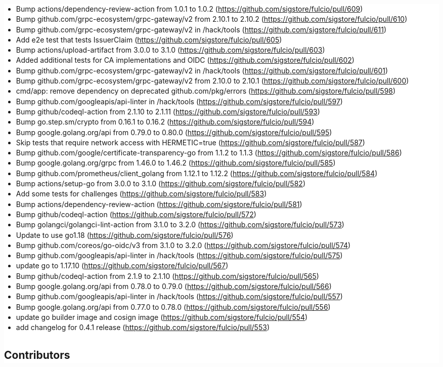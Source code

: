 * Bump actions/dependency-review-action from 1.0.1 to 1.0.2 (https://github.com/sigstore/fulcio/pull/609)
* Bump github.com/grpc-ecosystem/grpc-gateway/v2 from 2.10.1 to 2.10.2 (https://github.com/sigstore/fulcio/pull/610)
* Bump github.com/grpc-ecosystem/grpc-gateway/v2 in /hack/tools (https://github.com/sigstore/fulcio/pull/611)
* Add e2e test that tests IssuerClaim (https://github.com/sigstore/fulcio/pull/605)
* Bump actions/upload-artifact from 3.0.0 to 3.1.0 (https://github.com/sigstore/fulcio/pull/603)
* Added additional tests for CA implementations and OIDC (https://github.com/sigstore/fulcio/pull/602)
* Bump github.com/grpc-ecosystem/grpc-gateway/v2 in /hack/tools (https://github.com/sigstore/fulcio/pull/601)
* Bump github.com/grpc-ecosystem/grpc-gateway/v2 from 2.10.0 to 2.10.1 (https://github.com/sigstore/fulcio/pull/600)
* cmd/app: remove dependency on deprecated github.com/pkg/errors (https://github.com/sigstore/fulcio/pull/598)
* Bump github.com/googleapis/api-linter in /hack/tools (https://github.com/sigstore/fulcio/pull/597)
* Bump github/codeql-action from 2.1.10 to 2.1.11 (https://github.com/sigstore/fulcio/pull/593)
* Bump go.step.sm/crypto from 0.16.1 to 0.16.2 (https://github.com/sigstore/fulcio/pull/594)
* Bump google.golang.org/api from 0.79.0 to 0.80.0 (https://github.com/sigstore/fulcio/pull/595)
* Skip tests that require network access with HERMETIC=true (https://github.com/sigstore/fulcio/pull/587)
* Bump github.com/google/certificate-transparency-go from 1.1.2 to 1.1.3 (https://github.com/sigstore/fulcio/pull/586)
* Bump google.golang.org/grpc from 1.46.0 to 1.46.2 (https://github.com/sigstore/fulcio/pull/585)
* Bump github.com/prometheus/client_golang from 1.12.1 to 1.12.2 (https://github.com/sigstore/fulcio/pull/584)
* Bump actions/setup-go from 3.0.0 to 3.1.0 (https://github.com/sigstore/fulcio/pull/582)
* Add some tests for challenges (https://github.com/sigstore/fulcio/pull/583)
* Bump actions/dependency-review-action (https://github.com/sigstore/fulcio/pull/581)
* Bump github/codeql-action (https://github.com/sigstore/fulcio/pull/572)
* Bump golangci/golangci-lint-action from 3.1.0 to 3.2.0 (https://github.com/sigstore/fulcio/pull/573)
* Update to use go1.18 (https://github.com/sigstore/fulcio/pull/576)
* Bump github.com/coreos/go-oidc/v3 from 3.1.0 to 3.2.0 (https://github.com/sigstore/fulcio/pull/574)
* Bump github.com/googleapis/api-linter in /hack/tools (https://github.com/sigstore/fulcio/pull/575)
* update go to 1.17.10 (https://github.com/sigstore/fulcio/pull/567)
* Bump github/codeql-action from 2.1.9 to 2.1.10 (https://github.com/sigstore/fulcio/pull/565)
* Bump google.golang.org/api from 0.78.0 to 0.79.0 (https://github.com/sigstore/fulcio/pull/566)
* Bump github.com/googleapis/api-linter in /hack/tools (https://github.com/sigstore/fulcio/pull/557)
* Bump google.golang.org/api from 0.77.0 to 0.78.0 (https://github.com/sigstore/fulcio/pull/556)
* update go builder image and cosign image (https://github.com/sigstore/fulcio/pull/554)
* add changelog for 0.4.1 release (https://github.com/sigstore/fulcio/pull/553)


## Contributors
